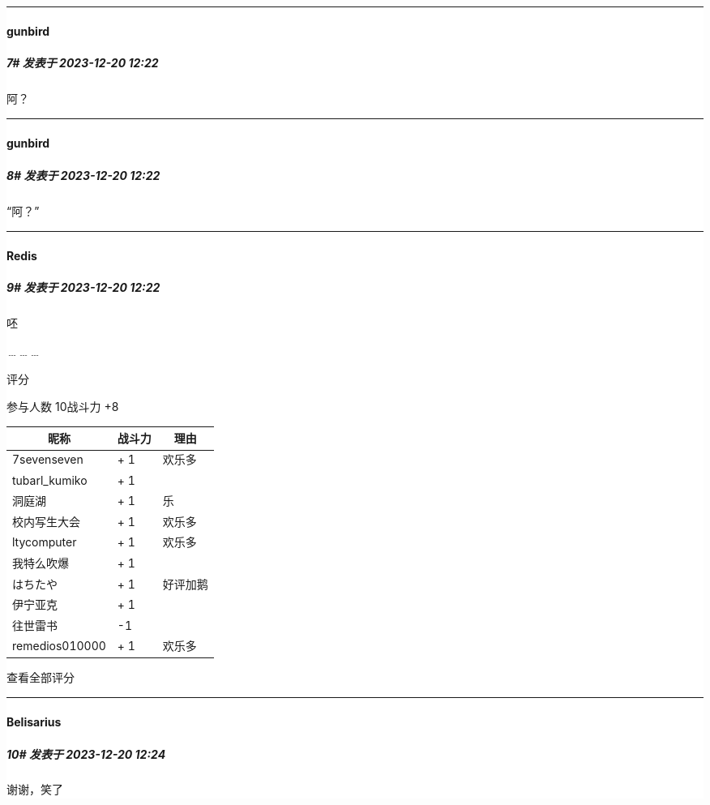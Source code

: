 *****

####  gunbird  
##### 7#       发表于 2023-12-20 12:22

阿？

*****

####  gunbird  
##### 8#       发表于 2023-12-20 12:22

“阿？”

*****

####  Redis  
##### 9#       发表于 2023-12-20 12:22

呸

﹍﹍﹍

评分

 参与人数 10战斗力 +8

|昵称|战斗力|理由|
|----|---|---|
| 7sevenseven| + 1|欢乐多|
| tubarl_kumiko| + 1||
| 洞庭湖| + 1|乐|
| 校内写生大会| + 1|欢乐多|
| ltycomputer| + 1|欢乐多|
| 我特么吹爆| + 1||
| はちたや| + 1|好评加鹅|
| 伊宁亚克| + 1||
| 往世雷书|-1||
| remedios010000| + 1|欢乐多|

查看全部评分

*****

####  Belisarius  
##### 10#       发表于 2023-12-20 12:24

谢谢，笑了
